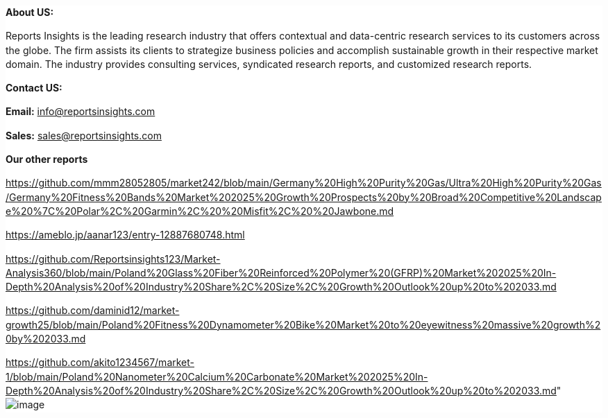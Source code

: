 <strong><strong>About US</strong>:</strong>

Reports Insights is the leading research industry that offers contextual and data-centric research services to its customers across the globe. The firm assists its clients to strategize business policies and accomplish sustainable growth in their respective market domain. The industry provides consulting services, syndicated research reports, and customized research reports.

<strong>Contact US:</strong>

<p class=""""><b>Email:</b> <a href=mailto:info@reportsinsights.com>info@reportsinsights.com</a></p>
<p class=""""><b>Sales:</b> <a href=mailto:sales@reportsinsights.com>sales@reportsinsights.com</a></p>

<strong>Our other reports</strong>

<a href=https://github.com/mmm28052805/market242/blob/main/Germany%20High%20Purity%20Gas/Ultra%20High%20Purity%20Gas/Germany%20Fitness%20Bands%20Market%202025%20Growth%20Prospects%20by%20Broad%20Competitive%20Landscape%20%7C%20Polar%2C%20Garmin%2C%20%20Misfit%2C%20%20Jawbone.md>https://github.com/mmm28052805/market242/blob/main/Germany%20High%20Purity%20Gas/Ultra%20High%20Purity%20Gas/Germany%20Fitness%20Bands%20Market%202025%20Growth%20Prospects%20by%20Broad%20Competitive%20Landscape%20%7C%20Polar%2C%20Garmin%2C%20%20Misfit%2C%20%20Jawbone.md</a>

<a href=https://ameblo.jp/aanar123/entry-12887680748.html>https://ameblo.jp/aanar123/entry-12887680748.html</a>

<a href=https://github.com/Reportsinsights123/Market-Analysis360/blob/main/Poland%20Glass%20Fiber%20Reinforced%20Polymer%20(GFRP)%20Market%202025%20In-Depth%20Analysis%20of%20Industry%20Share%2C%20Size%2C%20Growth%20Outlook%20up%20to%202033.md>https://github.com/Reportsinsights123/Market-Analysis360/blob/main/Poland%20Glass%20Fiber%20Reinforced%20Polymer%20(GFRP)%20Market%202025%20In-Depth%20Analysis%20of%20Industry%20Share%2C%20Size%2C%20Growth%20Outlook%20up%20to%202033.md</a>

<a href=https://github.com/daminid12/market-growth25/blob/main/Poland%20Fitness%20Dynamometer%20Bike%20Market%20to%20eyewitness%20massive%20growth%20by%202033.md>https://github.com/daminid12/market-growth25/blob/main/Poland%20Fitness%20Dynamometer%20Bike%20Market%20to%20eyewitness%20massive%20growth%20by%202033.md</a>

<a href=https://github.com/akito1234567/market-1/blob/main/Poland%20Nanometer%20Calcium%20Carbonate%20Market%202025%20In-Depth%20Analysis%20of%20Industry%20Share%2C%20Size%2C%20Growth%20Outlook%20up%20to%202033.md>https://github.com/akito1234567/market-1/blob/main/Poland%20Nanometer%20Calcium%20Carbonate%20Market%202025%20In-Depth%20Analysis%20of%20Industry%20Share%2C%20Size%2C%20Growth%20Outlook%20up%20to%202033.md</a>"
![image](https://github.com/user-attachments/assets/ad655e4a-0a9a-4448-ab25-42aa11cccff1)

